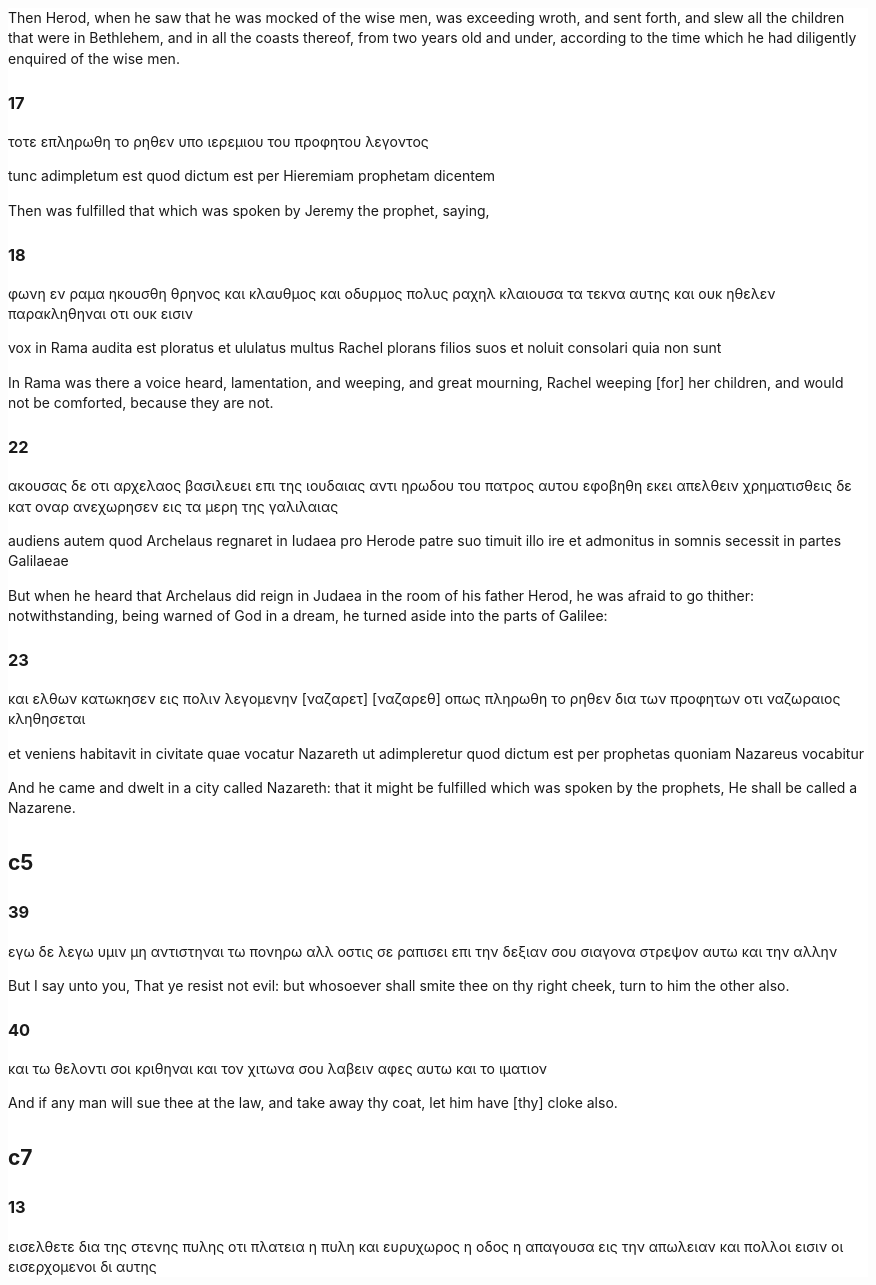 Then Herod, when he saw that he was mocked of the wise men, was exceeding wroth, and sent forth, and slew all the children that were in Bethlehem, and in all the coasts thereof, from two years old and under, according to the time which he had diligently enquired of the wise men.
### 17
τοτε επληρωθη το ρηθεν υπο ιερεμιου του προφητου λεγοντος

tunc adimpletum est quod dictum est per Hieremiam prophetam dicentem

Then was fulfilled that which was spoken by Jeremy the prophet, saying,
### 18
φωνη εν ραμα ηκουσθη θρηνος και κλαυθμος και οδυρμος πολυς ραχηλ κλαιουσα τα τεκνα αυτης και ουκ ηθελεν παρακληθηναι οτι ουκ εισιν

vox in Rama audita est ploratus et ululatus multus Rachel plorans filios suos et noluit consolari quia non sunt

In Rama was there a voice heard, lamentation, and weeping, and great mourning, Rachel weeping [for] her children, and would not be comforted, because they are not.
### 22
ακουσας δε οτι αρχελαος βασιλευει επι της ιουδαιας αντι ηρωδου του πατρος αυτου εφοβηθη εκει απελθειν χρηματισθεις δε κατ οναρ ανεχωρησεν εις τα μερη της γαλιλαιας

audiens autem quod Archelaus regnaret in Iudaea pro Herode patre suo timuit illo ire et admonitus in somnis secessit in partes Galilaeae

But when he heard that Archelaus did reign in Judaea in the room of his father Herod, he was afraid to go thither: notwithstanding, being warned of God in a dream, he turned aside into the parts of Galilee:

### 23
και ελθων κατωκησεν εις πολιν λεγομενην [ναζαρετ] [ναζαρεθ] οπως πληρωθη το ρηθεν δια των προφητων οτι ναζωραιος κληθησεται

et veniens habitavit in civitate quae vocatur Nazareth ut adimpleretur quod dictum est per prophetas quoniam Nazareus vocabitur

And he came and dwelt in a city called Nazareth: that it might be fulfilled which was spoken by the prophets, He shall be called a Nazarene.
## c5
### 39
εγω δε λεγω υμιν μη αντιστηναι τω πονηρω αλλ οστις σε ραπισει επι την δεξιαν σου σιαγονα στρεψον αυτω και την αλλην

But I say unto you, That ye resist not evil: but whosoever shall smite thee on thy right cheek, turn to him the other also.
### 40
και τω θελοντι σοι κριθηναι και τον χιτωνα σου λαβειν αφες αυτω και το ιματιον

And if any man will sue thee at the law, and take away thy coat, let him have [thy] cloke also.
## c7
### 13
εισελθετε δια της στενης πυλης οτι πλατεια η πυλη και ευρυχωρος η οδος η απαγουσα εις την απωλειαν και πολλοι εισιν οι εισερχομενοι δι αυτης
